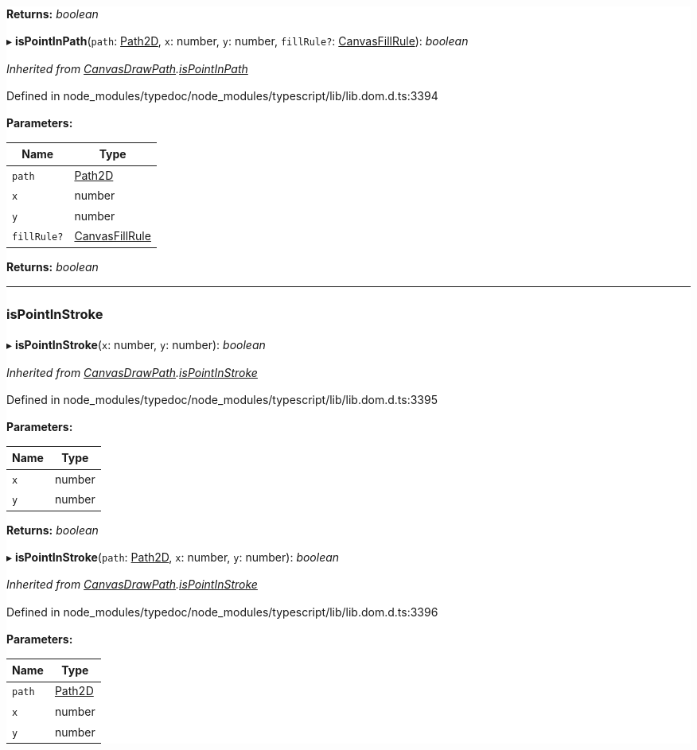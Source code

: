 **Returns:** *boolean*

▸ **isPointInPath**(`path`: [Path2D](_node_modules_typedoc_node_modules_typescript_lib_lib_dom_d_.path2d.md), `x`: number, `y`: number, `fillRule?`: [CanvasFillRule](../modules/_node_modules_typedoc_node_modules_typescript_lib_lib_dom_d_.md#canvasfillrule)): *boolean*

*Inherited from [CanvasDrawPath](_node_modules_typedoc_node_modules_typescript_lib_lib_dom_d_.canvasdrawpath.md).[isPointInPath](_node_modules_typedoc_node_modules_typescript_lib_lib_dom_d_.canvasdrawpath.md#ispointinpath)*

Defined in node_modules/typedoc/node_modules/typescript/lib/lib.dom.d.ts:3394

**Parameters:**

Name | Type |
------ | ------ |
`path` | [Path2D](_node_modules_typedoc_node_modules_typescript_lib_lib_dom_d_.path2d.md) |
`x` | number |
`y` | number |
`fillRule?` | [CanvasFillRule](../modules/_node_modules_typedoc_node_modules_typescript_lib_lib_dom_d_.md#canvasfillrule) |

**Returns:** *boolean*

___

###  isPointInStroke

▸ **isPointInStroke**(`x`: number, `y`: number): *boolean*

*Inherited from [CanvasDrawPath](_node_modules_typedoc_node_modules_typescript_lib_lib_dom_d_.canvasdrawpath.md).[isPointInStroke](_node_modules_typedoc_node_modules_typescript_lib_lib_dom_d_.canvasdrawpath.md#ispointinstroke)*

Defined in node_modules/typedoc/node_modules/typescript/lib/lib.dom.d.ts:3395

**Parameters:**

Name | Type |
------ | ------ |
`x` | number |
`y` | number |

**Returns:** *boolean*

▸ **isPointInStroke**(`path`: [Path2D](_node_modules_typedoc_node_modules_typescript_lib_lib_dom_d_.path2d.md), `x`: number, `y`: number): *boolean*

*Inherited from [CanvasDrawPath](_node_modules_typedoc_node_modules_typescript_lib_lib_dom_d_.canvasdrawpath.md).[isPointInStroke](_node_modules_typedoc_node_modules_typescript_lib_lib_dom_d_.canvasdrawpath.md#ispointinstroke)*

Defined in node_modules/typedoc/node_modules/typescript/lib/lib.dom.d.ts:3396

**Parameters:**

Name | Type |
------ | ------ |
`path` | [Path2D](_node_modules_typedoc_node_modules_typescript_lib_lib_dom_d_.path2d.md) |
`x` | number |
`y` | number |
